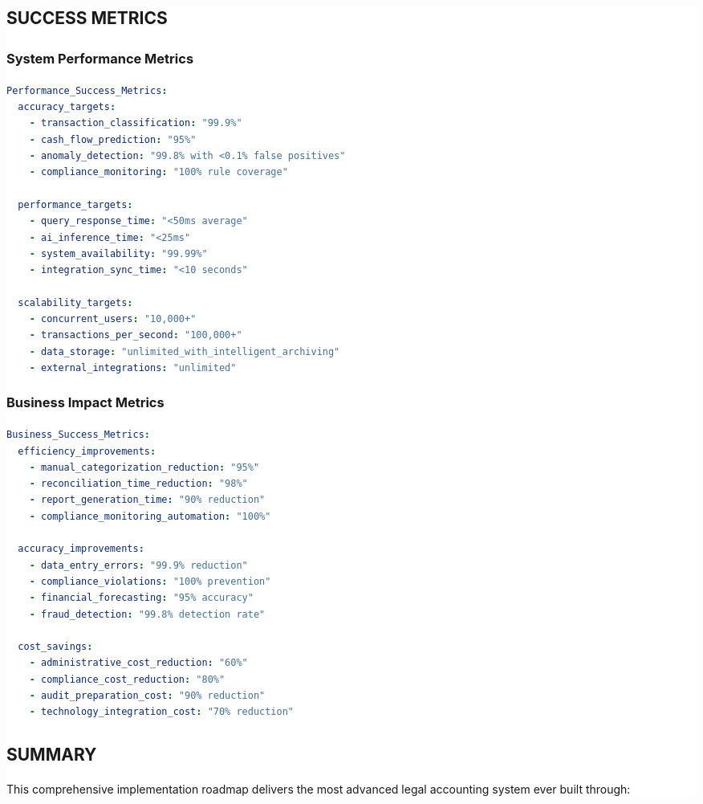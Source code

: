 ## SUCCESS METRICS

### System Performance Metrics
```yaml
Performance_Success_Metrics:
  accuracy_targets:
    - transaction_classification: "99.9%"
    - cash_flow_prediction: "95%"
    - anomaly_detection: "99.8% with <0.1% false positives"
    - compliance_monitoring: "100% rule coverage"
  
  performance_targets:
    - query_response_time: "<50ms average"
    - ai_inference_time: "<25ms"
    - system_availability: "99.99%"
    - integration_sync_time: "<10 seconds"
  
  scalability_targets:
    - concurrent_users: "10,000+"
    - transactions_per_second: "100,000+"
    - data_storage: "unlimited_with_intelligent_archiving"
    - external_integrations: "unlimited"
```

### Business Impact Metrics
```yaml
Business_Success_Metrics:
  efficiency_improvements:
    - manual_categorization_reduction: "95%"
    - reconciliation_time_reduction: "98%"
    - report_generation_time: "90% reduction"
    - compliance_monitoring_automation: "100%"
  
  accuracy_improvements:
    - data_entry_errors: "99.9% reduction"
    - compliance_violations: "100% prevention"
    - financial_forecasting: "95% accuracy"
    - fraud_detection: "99.8% detection rate"
  
  cost_savings:
    - administrative_cost_reduction: "60%"
    - compliance_cost_reduction: "80%"
    - audit_preparation_cost: "90% reduction"
    - technology_integration_cost: "70% reduction"
```

## SUMMARY

This comprehensive implementation roadmap delivers the most advanced legal accounting system ever built through:
